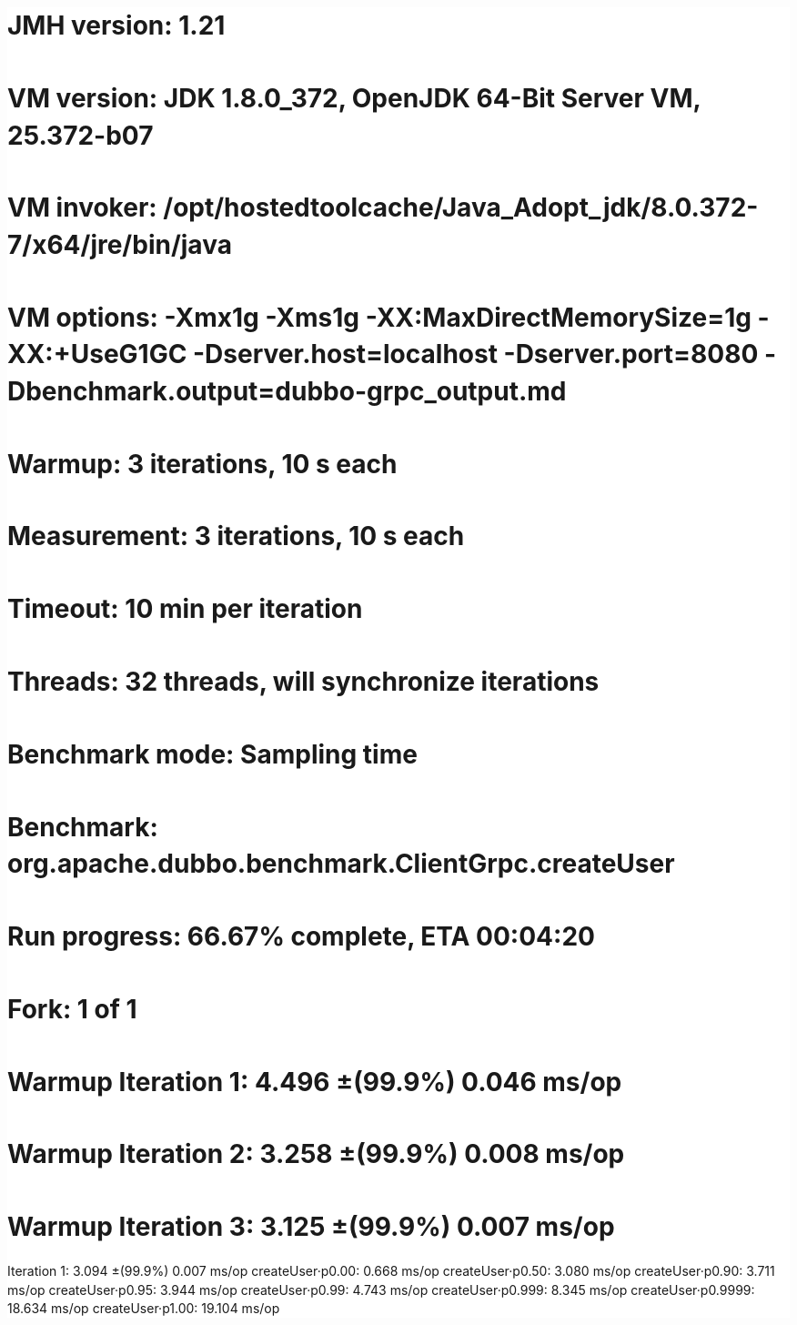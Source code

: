 
# JMH version: 1.21
# VM version: JDK 1.8.0_372, OpenJDK 64-Bit Server VM, 25.372-b07
# VM invoker: /opt/hostedtoolcache/Java_Adopt_jdk/8.0.372-7/x64/jre/bin/java
# VM options: -Xmx1g -Xms1g -XX:MaxDirectMemorySize=1g -XX:+UseG1GC -Dserver.host=localhost -Dserver.port=8080 -Dbenchmark.output=dubbo-grpc_output.md
# Warmup: 3 iterations, 10 s each
# Measurement: 3 iterations, 10 s each
# Timeout: 10 min per iteration
# Threads: 32 threads, will synchronize iterations
# Benchmark mode: Sampling time
# Benchmark: org.apache.dubbo.benchmark.ClientGrpc.createUser

# Run progress: 66.67% complete, ETA 00:04:20
# Fork: 1 of 1
# Warmup Iteration   1: 4.496 ±(99.9%) 0.046 ms/op
# Warmup Iteration   2: 3.258 ±(99.9%) 0.008 ms/op
# Warmup Iteration   3: 3.125 ±(99.9%) 0.007 ms/op
Iteration   1: 3.094 ±(99.9%) 0.007 ms/op
                 createUser·p0.00:   0.668 ms/op
                 createUser·p0.50:   3.080 ms/op
                 createUser·p0.90:   3.711 ms/op
                 createUser·p0.95:   3.944 ms/op
                 createUser·p0.99:   4.743 ms/op
                 createUser·p0.999:  8.345 ms/op
                 createUser·p0.9999: 18.634 ms/op
                 createUser·p1.00:   19.104 ms/op
